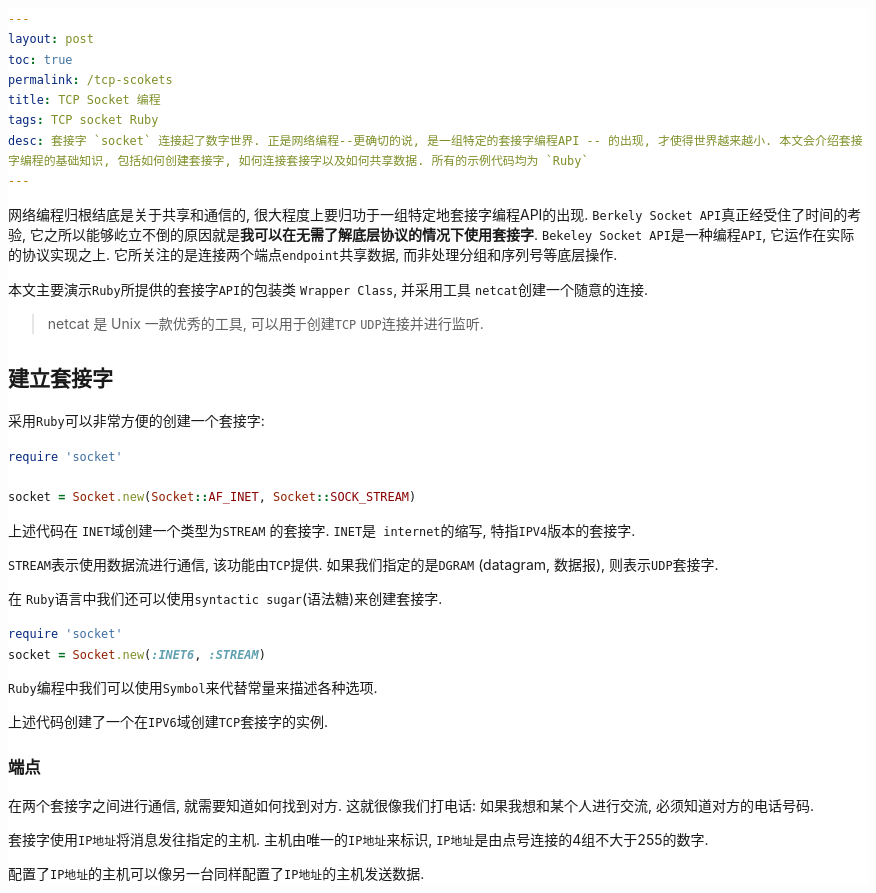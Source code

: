 ```yaml
---
layout: post
toc: true
permalink: /tcp-scokets
title: TCP Socket 编程
tags: TCP socket Ruby 
desc: 套接字 `socket` 连接起了数字世界. 正是网络编程--更确切的说, 是一组特定的套接字编程API -- 的出现, 才使得世界越来越小. 本文会介绍套接字编程的基础知识, 包括如何创建套接字, 如何连接套接字以及如何共享数据. 所有的示例代码均为 `Ruby`
---
```


网络编程归根结底是关于共享和通信的, 很大程度上要归功于一组特定地套接字编程API的出现.  `Berkely Socket API`真正经受住了时间的考验, 它之所以能够屹立不倒的原因就是**我可以在无需了解底层协议的情况下使用套接字**. `Bekeley Socket API`是一种编程`API`, 它运作在实际的协议实现之上. 它所关注的是连接两个端点`endpoint`共享数据, 而非处理分组和序列号等底层操作.



 本文主要演示`Ruby`所提供的套接字`API`的包装类 `Wrapper Class`, 并采用工具 `netcat`创建一个随意的连接.

>  netcat 是 Unix 一款优秀的工具, 可以用于创建`TCP` `UDP`连接并进行监听.



## 建立套接字

采用`Ruby`可以非常方便的创建一个套接字:

~~~ruby
require 'socket'

socket = Socket.new(Socket::AF_INET, Socket::SOCK_STREAM)
~~~

上述代码在 `INET`域创建一个类型为`STREAM` 的套接字. `INET`是` internet`的缩写, 特指`IPV4`版本的套接字.

`STREAM`表示使用数据流进行通信, 该功能由`TCP`提供. 如果我们指定的是`DGRAM`	(datagram, 数据报), 则表示`UDP`套接字.



在 `Ruby`语言中我们还可以使用`syntactic sugar`(语法糖)来创建套接字.

~~~ruby
require 'socket'
socket = Socket.new(:INET6, :STREAM)
~~~

`Ruby`编程中我们可以使用`Symbol`来代替常量来描述各种选项. 

上述代码创建了一个在`IPV6`域创建`TCP`套接字的实例.



### 端点

在两个套接字之间进行通信, 就需要知道如何找到对方. 这就很像我们打电话: 如果我想和某个人进行交流, 必须知道对方的电话号码.



 套接字使用`IP地址`将消息发往指定的主机. 主机由唯一的`IP地址`来标识, `IP地址`是由点号连接的4组不大于255的数字. 

配置了`IP地址`的主机可以像另一台同样配置了`IP地址`的主机发送数据.
